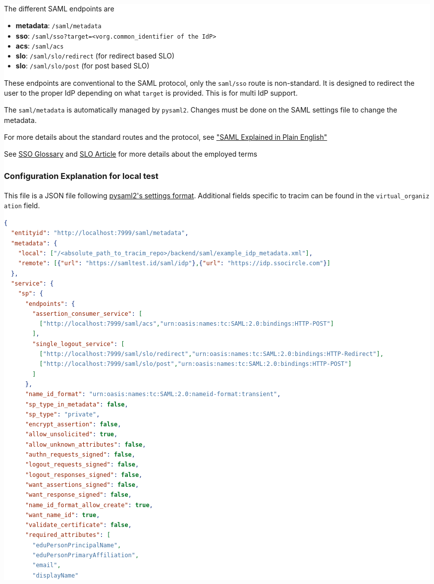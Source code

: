 The different SAML endpoints are

- **metadata**: `/saml/metadata`
- **sso**: `/saml/sso?target=<vorg.common_identifier of the IdP>`
- **acs**: `/saml/acs`
- **slo**: `/saml/slo/redirect` (for redirect based SLO)
- **slo**: `/saml/slo/post` (for post based SLO)

These endpoints are conventional to the SAML protocol, only the `saml/sso` route is non-standard.
It is designed to redirect the user to the proper IdP depending on what `target` is provided.
This is for multi IdP support.

The `saml/metadata` is automatically managed by `pysaml2`. Changes must be done on the SAML settings file
to change the metadata.

For more details about the standard routes and the protocol, see ["SAML Explained in Plain English"](https://www.onelogin.com/learn/saml)

See [SSO Glossary](https://help.akana.com/content/current/cm/saml/08_glossary.htm) and 
[SLO Article](https://uit.stanford.edu/service/saml/logout) for more details about the employed terms

### Configuration Explanation for local test

This file is a JSON file following [pysaml2's settings format](https://pysaml2.readthedocs.io/en/latest/howto/config.html).
Additional fields specific to tracim can be found in the `virtual_organization` field.

```json
{
  "entityid": "http://localhost:7999/saml/metadata",
  "metadata": {
    "local": ["/<absolute_path_to_tracim_repo>/backend/saml/example_idp_metadata.xml"],
    "remote": [{"url": "https://samltest.id/saml/idp"},{"url": "https://idp.ssocircle.com"}]
  },
  "service": {
    "sp": {
      "endpoints": {
        "assertion_consumer_service": [
          ["http://localhost:7999/saml/acs","urn:oasis:names:tc:SAML:2.0:bindings:HTTP-POST"]
        ],
        "single_logout_service": [
          ["http://localhost:7999/saml/slo/redirect","urn:oasis:names:tc:SAML:2.0:bindings:HTTP-Redirect"],
          ["http://localhost:7999/saml/slo/post","urn:oasis:names:tc:SAML:2.0:bindings:HTTP-POST"]
        ]
      },
      "name_id_format": "urn:oasis:names:tc:SAML:2.0:nameid-format:transient",
      "sp_type_in_metadata": false,
      "sp_type": "private",
      "encrypt_assertion": false,
      "allow_unsolicited": true,
      "allow_unknown_attributes": false,
      "authn_requests_signed": false,
      "logout_requests_signed": false,
      "logout_responses_signed": false,
      "want_assertions_signed": false,
      "want_response_signed": false,
      "name_id_format_allow_create": true,
      "want_name_id": true,
      "validate_certificate": false,
      "required_attributes": [
        "eduPersonPrincipalName",
        "eduPersonPrimaryAffiliation",
        "email",
        "displayName"
```